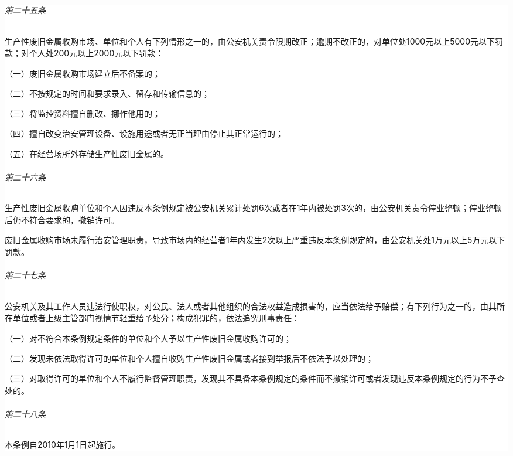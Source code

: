 ###### 第二十五条

生产性废旧金属收购市场、单位和个人有下列情形之一的，由公安机关责令限期改正；逾期不改正的，对单位处1000元以上5000元以下罚款；对个人处200元以上2000元以下罚款：

（一）废旧金属收购市场建立后不备案的；

（二）不按规定的时间和要求录入、留存和传输信息的；

（三）将监控资料擅自删改、挪作他用的；

（四）擅自改变治安管理设备、设施用途或者无正当理由停止其正常运行的；

（五）在经营场所外存储生产性废旧金属的。

###### 第二十六条

生产性废旧金属收购单位和个人因违反本条例规定被公安机关累计处罚6次或者在1年内被处罚3次的，由公安机关责令停业整顿；停业整顿后仍不符合要求的，撤销许可。

废旧金属收购市场未履行治安管理职责，导致市场内的经营者1年内发生2次以上严重违反本条例规定的，由公安机关处1万元以上5万元以下罚款。

###### 第二十七条

公安机关及其工作人员违法行使职权，对公民、法人或者其他组织的合法权益造成损害的，应当依法给予赔偿；有下列行为之一的，由其所在单位或者上级主管部门视情节轻重给予处分；构成犯罪的，依法追究刑事责任：

（一）对不符合本条例规定条件的单位和个人予以生产性废旧金属收购许可的；

（二）发现未依法取得许可的单位和个人擅自收购生产性废旧金属或者接到举报后不依法予以处理的；

（三）对取得许可的单位和个人不履行监督管理职责，发现其不具备本条例规定的条件而不撤销许可或者发现违反本条例规定的行为不予查处的。

###### 第二十八条

本条例自2010年1月1日起施行。
